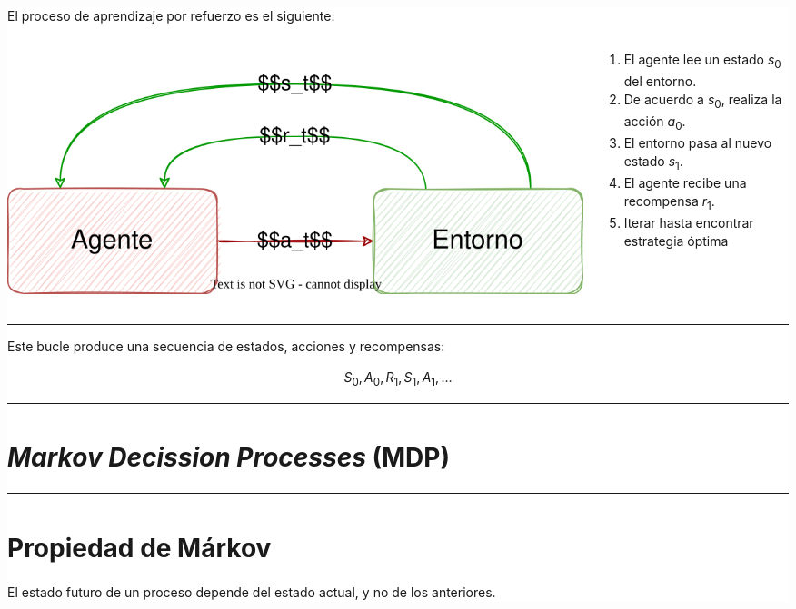 El proceso de aprendizaje por refuerzo es el siguiente:

<div class="columns">
<div class="column">
<center>

![Diagrama del modelo de interacción agente-entorno](../img/t4/Modelo%20agente-entorno.svg)

</center>
</div>
<div class="column">

1. El agente lee un estado $s_0$ del entorno.
2. De acuerdo a $s_0$, realiza la acción $a_0$.
3. El entorno pasa al nuevo estado $s_1$.
4. El agente recibe una recompensa $r_1$.
5. Iterar hasta encontrar estrategia óptima
</div>
</div>
<hr>

Este bucle produce una secuencia de estados, acciones y recompensas:

$$S_0, A_0, R_1, S_1, A_1, \ldots$$

---

# <i>Markov Decission Processes</i> (MDP)

---

# Propiedad de Márkov

El estado futuro de un proceso depende del estado actual, y no de los anteriores.
